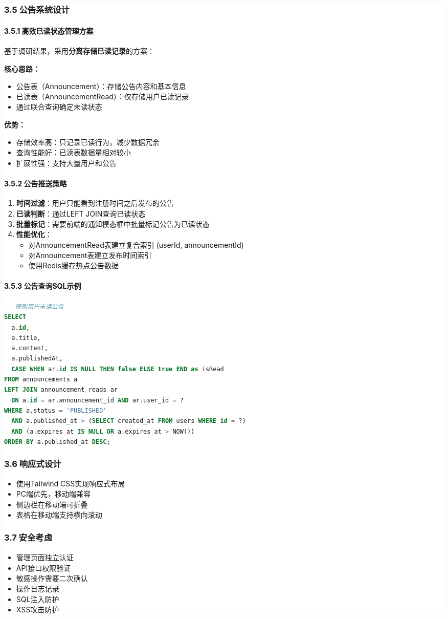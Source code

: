 ### 3.5 公告系统设计

#### 3.5.1 高效已读状态管理方案
基于调研结果，采用**分离存储已读记录**的方案：

**核心思路：**
- 公告表（Announcement）：存储公告内容和基本信息
- 已读表（AnnouncementRead）：仅存储用户已读记录
- 通过联合查询确定未读状态

**优势：**
- 存储效率高：只记录已读行为，减少数据冗余
- 查询性能好：已读表数据量相对较小
- 扩展性强：支持大量用户和公告

#### 3.5.2 公告推送策略
1. **时间过滤**：用户只能看到注册时间之后发布的公告
2. **已读判断**：通过LEFT JOIN查询已读状态
3. **批量标记**：需要前端的通知模态框中批量标记公告为已读状态
4. **性能优化**：
   - 对AnnouncementRead表建立复合索引 (userId, announcementId)
   - 对Announcement表建立发布时间索引
   - 使用Redis缓存热点公告数据

#### 3.5.3 公告查询SQL示例
```sql
-- 获取用户未读公告
SELECT 
  a.id,
  a.title,
  a.content,
  a.publishedAt,
  CASE WHEN ar.id IS NULL THEN false ELSE true END as isRead
FROM announcements a
LEFT JOIN announcement_reads ar 
  ON a.id = ar.announcement_id AND ar.user_id = ?
WHERE a.status = 'PUBLISHED'
  AND a.published_at > (SELECT created_at FROM users WHERE id = ?)
  AND (a.expires_at IS NULL OR a.expires_at > NOW())
ORDER BY a.published_at DESC;
```

### 3.6 响应式设计
- 使用Tailwind CSS实现响应式布局
- PC端优先，移动端兼容
- 侧边栏在移动端可折叠
- 表格在移动端支持横向滚动

### 3.7 安全考虑
- 管理页面独立认证
- API接口权限验证
- 敏感操作需要二次确认
- 操作日志记录
- SQL注入防护
- XSS攻击防护

